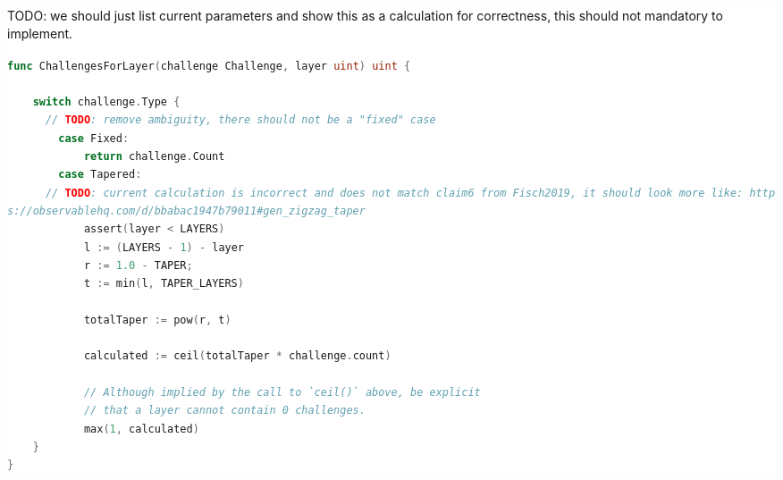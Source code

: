 TODO: we should just list current parameters and show this as a calculation for correctness, this should not mandatory to implement.

```go
func ChallengesForLayer(challenge Challenge, layer uint) uint {

    switch challenge.Type {
      // TODO: remove ambiguity, there should not be a "fixed" case
        case Fixed:
            return challenge.Count
        case Tapered:
      // TODO: current calculation is incorrect and does not match claim6 from Fisch2019, it should look more like: https://observablehq.com/d/bbabac1947b79011#gen_zigzag_taper
            assert(layer < LAYERS)
            l := (LAYERS - 1) - layer
            r := 1.0 - TAPER;
            t := min(l, TAPER_LAYERS)

            totalTaper := pow(r, t)

            calculated := ceil(totalTaper * challenge.count)

            // Although implied by the call to `ceil()` above, be explicit
            // that a layer cannot contain 0 challenges.
            max(1, calculated)
    }
}
```
